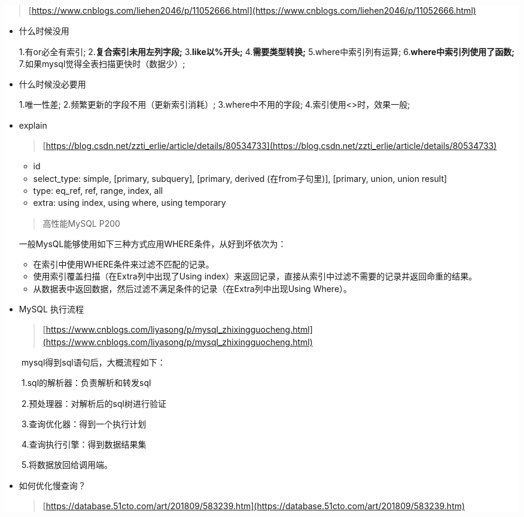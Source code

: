   > [https://www.cnblogs.com/liehen2046/p/11052666.html](https://www.cnblogs.com/liehen2046/p/11052666.html)

  - 什么时候没用

    1.有or必全有索引;
    2.**复合索引未用左列字段;**
    3.**like以%开头;**
    4.**需要类型转换;**
    5.where中索引列有运算;
    6.**where中索引列使用了函数;**
    7.如果mysql觉得全表扫描更快时（数据少）;
  
  - 什么时候没必要用

    1.唯一性差;
    2.频繁更新的字段不用（更新索引消耗）;
    3.where中不用的字段;
    4.索引使用<>时，效果一般;

- explain

  > [https://blog.csdn.net/zzti_erlie/article/details/80534733](https://blog.csdn.net/zzti_erlie/article/details/80534733)

  - id
  - select_type: simple, [primary, subquery], [primary, derived (在from子句里)], [primary, union, union result]
  - type: eq_ref, ref, range, index, all
  - extra: using index, using where, using temporary

  > 高性能MySQL P200

  一般MysQL能够使用如下三种方式应用WHERE条件，从好到坏依次为：
  
  - 在索引中使用WHERE条件来过滤不匹配的记录。
  - 使用索引覆盖扫描（在Extra列中出现了Using index）来返回记录，直接从索引中过滤不需要的记录并返回命重的结果。
  - 从数据表中返回数据，然后过滤不满足条件的记录（在Extra列中出现Using Where）。

- MySQL 执行流程

  > [https://www.cnblogs.com/liyasong/p/mysql_zhixingguocheng.html](https://www.cnblogs.com/liyasong/p/mysql_zhixingguocheng.html)

　　mysql得到sql语句后，大概流程如下：

　　1.sql的解析器：负责解析和转发sql

　　2.预处理器：对解析后的sql树进行验证

　　3.查询优化器：得到一个执行计划

　　4.查询执行引擎：得到数据结果集

　　5.将数据放回给调用端。

- 如何优化慢查询？

  > [https://database.51cto.com/art/201809/583239.htm](https://database.51cto.com/art/201809/583239.htm)
